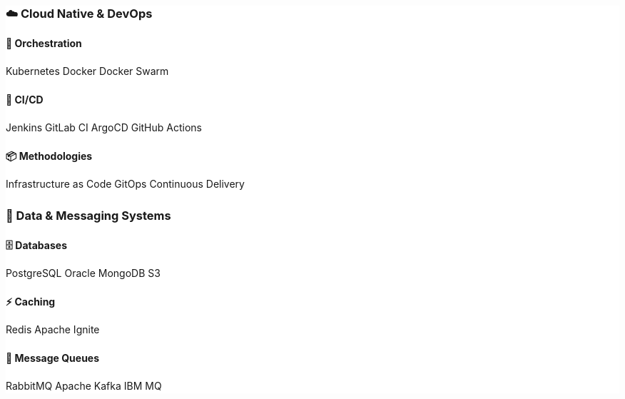### ☁️ Cloud Native & DevOps
<div class="skills-section">
  <div class="skill-category">
    <h4>🎼 Orchestration</h4>
    <div class="skill-tags">
      <span class="skill-tag k8s">Kubernetes</span>
      <span class="skill-tag">Docker</span>
      <span class="skill-tag">Docker Swarm</span>
    </div>
  </div>
  
  <div class="skill-category">
    <h4>🔄 CI/CD</h4>
    <div class="skill-tags">
      <span class="skill-tag">Jenkins</span>
      <span class="skill-tag">GitLab CI</span>
      <span class="skill-tag">ArgoCD</span>
      <span class="skill-tag">GitHub Actions</span>
    </div>
  </div>
  
  <div class="skill-category">
    <h4>📦 Methodologies</h4>
    <div class="skill-tags">
      <span class="skill-tag">Infrastructure as Code</span>
      <span class="skill-tag">GitOps</span>
      <span class="skill-tag">Continuous Delivery</span>
    </div>
  </div>
</div>

### 💾 Data & Messaging Systems
<div class="skills-section">
  <div class="skill-category">
    <h4>🗄️ Databases</h4>
    <div class="skill-tags">
      <span class="skill-tag">PostgreSQL</span>
      <span class="skill-tag">Oracle</span>
      <span class="skill-tag">MongoDB</span>
      <span class="skill-tag">S3</span>
    </div>
  </div>
  
  <div class="skill-category">
    <h4>⚡ Caching</h4>
    <div class="skill-tags">
      <span class="skill-tag">Redis</span>
      <span class="skill-tag">Apache Ignite</span>
    </div>
  </div>
  
  <div class="skill-category">
    <h4>📨 Message Queues</h4>
    <div class="skill-tags">
      <span class="skill-tag">RabbitMQ</span>
      <span class="skill-tag">Apache Kafka</span>
      <span class="skill-tag">IBM MQ</span>
    </div>
  </div>
</div>
